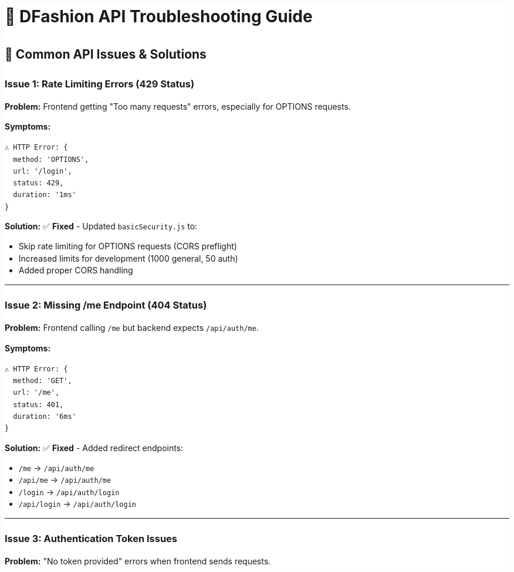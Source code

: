 # 🔧 DFashion API Troubleshooting Guide

## 🚨 Common API Issues & Solutions

### **Issue 1: Rate Limiting Errors (429 Status)**

**Problem:** Frontend getting "Too many requests" errors, especially for OPTIONS requests.

**Symptoms:**
```
⚠️ HTTP Error: {
  method: 'OPTIONS',
  url: '/login',
  status: 429,
  duration: '1ms'
}
```

**Solution:**
✅ **Fixed** - Updated `basicSecurity.js` to:
- Skip rate limiting for OPTIONS requests (CORS preflight)
- Increased limits for development (1000 general, 50 auth)
- Added proper CORS handling

---

### **Issue 2: Missing /me Endpoint (404 Status)**

**Problem:** Frontend calling `/me` but backend expects `/api/auth/me`.

**Symptoms:**
```
⚠️ HTTP Error: {
  method: 'GET',
  url: '/me',
  status: 401,
  duration: '6ms'
}
```

**Solution:**
✅ **Fixed** - Added redirect endpoints:
- `/me` → `/api/auth/me`
- `/api/me` → `/api/auth/me`
- `/login` → `/api/auth/login`
- `/api/login` → `/api/auth/login`

---

### **Issue 3: Authentication Token Issues**

**Problem:** "No token provided" errors when frontend sends requests.
